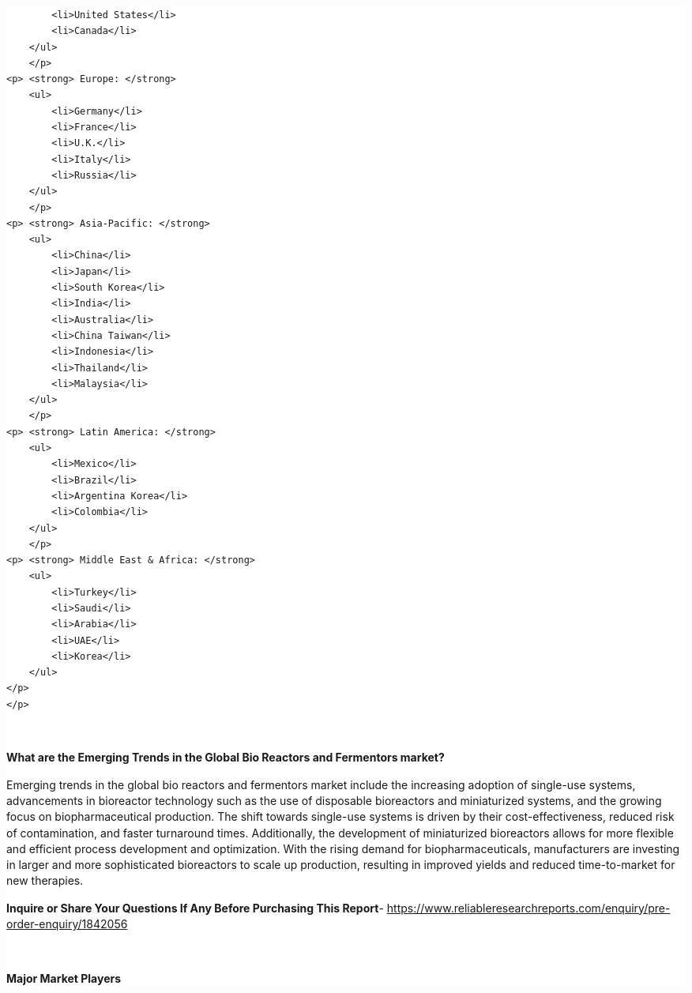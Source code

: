             <li>United States</li>
            <li>Canada</li>
        </ul>
        </p> 
    <p> <strong> Europe: </strong>
        <ul>
            <li>Germany</li>
            <li>France</li>
            <li>U.K.</li>
            <li>Italy</li>
            <li>Russia</li>
        </ul>
        </p> 
    <p> <strong> Asia-Pacific: </strong>
        <ul>
            <li>China</li>
            <li>Japan</li>
            <li>South Korea</li>
            <li>India</li>
            <li>Australia</li>
            <li>China Taiwan</li>
            <li>Indonesia</li>
            <li>Thailand</li>
            <li>Malaysia</li>
        </ul>
        </p> 
    <p> <strong> Latin America: </strong>
        <ul>
            <li>Mexico</li>
            <li>Brazil</li>
            <li>Argentina Korea</li>
            <li>Colombia</li>
        </ul>
        </p> 
    <p> <strong> Middle East & Africa: </strong>
        <ul>
            <li>Turkey</li>
            <li>Saudi</li>
            <li>Arabia</li>
            <li>UAE</li>
            <li>Korea</li>
        </ul>
    </p>
    </p>
<p>&nbsp;</p>
<p><strong>What are the Emerging Trends in the Global Bio Reactors and Fermentors market?</strong></p>
<p><p>Emerging trends in the global bio reactors and fermentors market include the increasing adoption of single-use systems, advancements in bioreactor technology such as the use of disposable bioreactors and miniaturized systems, and the growing focus on biopharmaceutical production. The shift towards single-use systems is driven by their cost-effectiveness, reduced risk of contamination, and faster turnaround times. Additionally, the development of miniaturized bioreactors allows for more flexible and efficient process development and optimization. With the rising demand for biopharmaceuticals, manufacturers are investing in larger and more sophisticated bioreactors to scale up production, resulting in improved yields and reduced time-to-market for new therapies.</p></p>
<p><strong>Inquire or Share Your Questions If Any Before Purchasing This Report</strong>- <a href="https://www.reliableresearchreports.com/enquiry/pre-order-enquiry/1842056">https://www.reliableresearchreports.com/enquiry/pre-order-enquiry/1842056</a></p>
<p>&nbsp;</p>
<p><strong>Major Market Players</strong></p>